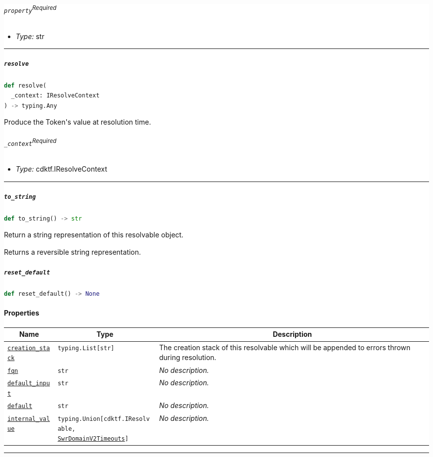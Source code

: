 ###### `property`<sup>Required</sup> <a name="property" id="@cdktf/provider-opentelekomcloud.swrDomainV2.SwrDomainV2TimeoutsOutputReference.interpolationForAttribute.parameter.property"></a>

- *Type:* str

---

##### `resolve` <a name="resolve" id="@cdktf/provider-opentelekomcloud.swrDomainV2.SwrDomainV2TimeoutsOutputReference.resolve"></a>

```python
def resolve(
  _context: IResolveContext
) -> typing.Any
```

Produce the Token's value at resolution time.

###### `_context`<sup>Required</sup> <a name="_context" id="@cdktf/provider-opentelekomcloud.swrDomainV2.SwrDomainV2TimeoutsOutputReference.resolve.parameter._context"></a>

- *Type:* cdktf.IResolveContext

---

##### `to_string` <a name="to_string" id="@cdktf/provider-opentelekomcloud.swrDomainV2.SwrDomainV2TimeoutsOutputReference.toString"></a>

```python
def to_string() -> str
```

Return a string representation of this resolvable object.

Returns a reversible string representation.

##### `reset_default` <a name="reset_default" id="@cdktf/provider-opentelekomcloud.swrDomainV2.SwrDomainV2TimeoutsOutputReference.resetDefault"></a>

```python
def reset_default() -> None
```


#### Properties <a name="Properties" id="Properties"></a>

| **Name** | **Type** | **Description** |
| --- | --- | --- |
| <code><a href="#@cdktf/provider-opentelekomcloud.swrDomainV2.SwrDomainV2TimeoutsOutputReference.property.creationStack">creation_stack</a></code> | <code>typing.List[str]</code> | The creation stack of this resolvable which will be appended to errors thrown during resolution. |
| <code><a href="#@cdktf/provider-opentelekomcloud.swrDomainV2.SwrDomainV2TimeoutsOutputReference.property.fqn">fqn</a></code> | <code>str</code> | *No description.* |
| <code><a href="#@cdktf/provider-opentelekomcloud.swrDomainV2.SwrDomainV2TimeoutsOutputReference.property.defaultInput">default_input</a></code> | <code>str</code> | *No description.* |
| <code><a href="#@cdktf/provider-opentelekomcloud.swrDomainV2.SwrDomainV2TimeoutsOutputReference.property.default">default</a></code> | <code>str</code> | *No description.* |
| <code><a href="#@cdktf/provider-opentelekomcloud.swrDomainV2.SwrDomainV2TimeoutsOutputReference.property.internalValue">internal_value</a></code> | <code>typing.Union[cdktf.IResolvable, <a href="#@cdktf/provider-opentelekomcloud.swrDomainV2.SwrDomainV2Timeouts">SwrDomainV2Timeouts</a>]</code> | *No description.* |

---